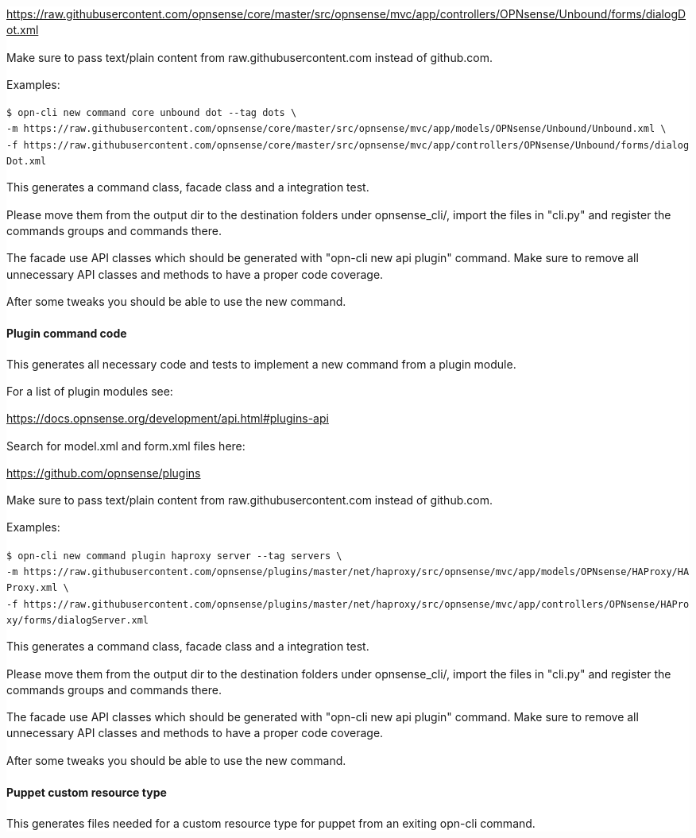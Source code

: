 https://raw.githubusercontent.com/opnsense/core/master/src/opnsense/mvc/app/controllers/OPNsense/Unbound/forms/dialogDot.xml

Make sure to pass text/plain content from raw.githubusercontent.com instead of github.com.

Examples:
```
$ opn-cli new command core unbound dot --tag dots \
-m https://raw.githubusercontent.com/opnsense/core/master/src/opnsense/mvc/app/models/OPNsense/Unbound/Unbound.xml \
-f https://raw.githubusercontent.com/opnsense/core/master/src/opnsense/mvc/app/controllers/OPNsense/Unbound/forms/dialogDot.xml

```

This generates a command class, facade class and a integration test. 

Please move them from the output dir to the destination folders under opnsense_cli/, import the files in "cli.py" and register the commands groups and commands there.

The facade use API classes which should be generated with "opn-cli new api plugin" command. 
Make sure to remove all unnecessary API classes and methods to have a proper code coverage.

After some tweaks you should be able to use the new command.


#### Plugin command code
This generates all necessary code and tests to implement a new command from a plugin module.

For a list of plugin modules see:

https://docs.opnsense.org/development/api.html#plugins-api

Search for model.xml and form.xml files here: 

https://github.com/opnsense/plugins

Make sure to pass text/plain content from raw.githubusercontent.com instead of github.com.

Examples:
```
$ opn-cli new command plugin haproxy server --tag servers \
-m https://raw.githubusercontent.com/opnsense/plugins/master/net/haproxy/src/opnsense/mvc/app/models/OPNsense/HAProxy/HAProxy.xml \
-f https://raw.githubusercontent.com/opnsense/plugins/master/net/haproxy/src/opnsense/mvc/app/controllers/OPNsense/HAProxy/forms/dialogServer.xml

```
This generates a command class, facade class and a integration test. 

Please move them from the output dir to the destination folders under opnsense_cli/, import the files in "cli.py" and register the commands groups and commands there.

The facade use API classes which should be generated with "opn-cli new api plugin" command. 
Make sure to remove all unnecessary API classes and methods to have a proper code coverage.

After some tweaks you should be able to use the new command.

#### Puppet custom resource type
This generates files needed for a custom resource type for puppet from an exiting opn-cli command.
